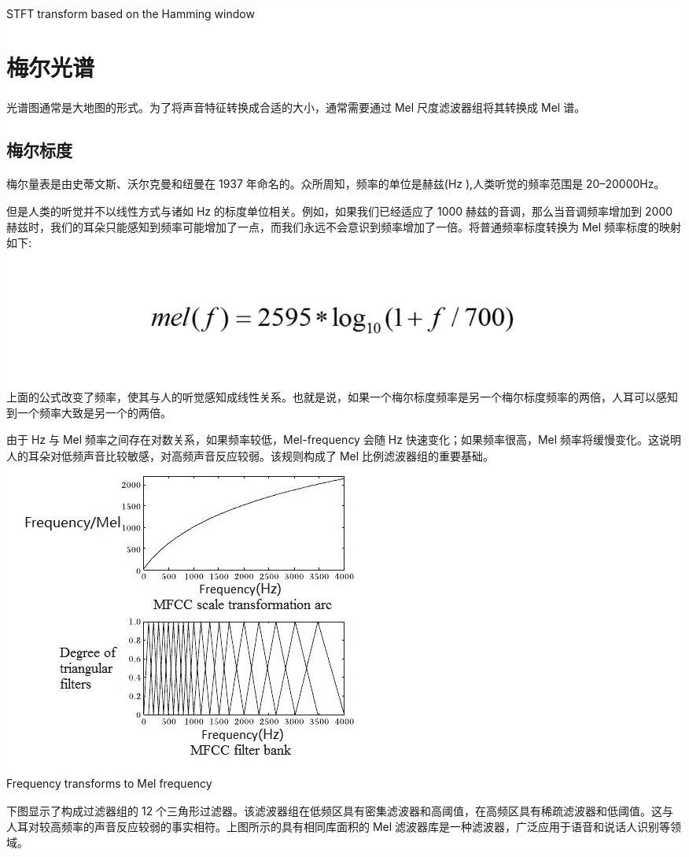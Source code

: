STFT transform based on the Hamming window

# 梅尔光谱

光谱图通常是大地图的形式。为了将声音特征转换成合适的大小，通常需要通过 Mel 尺度滤波器组将其转换成 Mel 谱。

## 梅尔标度

梅尔量表是由史蒂文斯、沃尔克曼和纽曼在 1937 年命名的。众所周知，频率的单位是赫兹(Hz ),人类听觉的频率范围是 20–20000Hz。

但是人类的听觉并不以线性方式与诸如 Hz 的标度单位相关。例如，如果我们已经适应了 1000 赫兹的音调，那么当音调频率增加到 2000 赫兹时，我们的耳朵只能感知到频率可能增加了一点，而我们永远不会意识到频率增加了一倍。将普通频率标度转换为 Mel 频率标度的映射如下:

![](img/94df6a70a0731a5b65161691405b657b.png)

上面的公式改变了频率，使其与人的听觉感知成线性关系。也就是说，如果一个梅尔标度频率是另一个梅尔标度频率的两倍，人耳可以感知到一个频率大致是另一个的两倍。

由于 Hz 与 Mel 频率之间存在对数关系，如果频率较低，Mel-frequency 会随 Hz 快速变化；如果频率很高，Mel 频率将缓慢变化。这说明人的耳朵对低频声音比较敏感，对高频声音反应较弱。该规则构成了 Mel 比例滤波器组的重要基础。

![](img/dea0fab4587eb0d15dd9c32126e2cb64.png)

Frequency transforms to Mel frequency

下图显示了构成过滤器组的 12 个三角形过滤器。该滤波器组在低频区具有密集滤波器和高阈值，在高频区具有稀疏滤波器和低阈值。这与人耳对较高频率的声音反应较弱的事实相符。上图所示的具有相同库面积的 Mel 滤波器库是一种滤波器，广泛应用于语音和说话人识别等领域。
